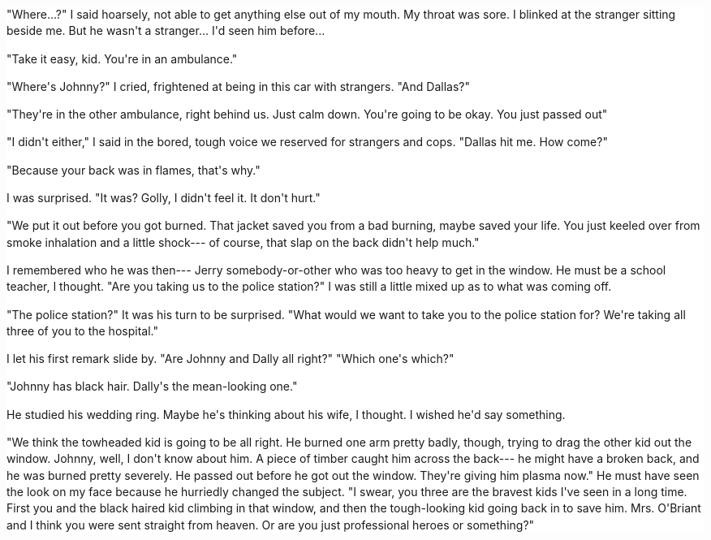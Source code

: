 

"Where...?" I said hoarsely, not able to get anything else out of my mouth. My throat was sore. I blinked at the stranger sitting beside me. But he wasn't a stranger... I'd seen him before...



"Take it easy, kid. You're in an ambulance."



"Where's Johnny?" I cried, frightened at being in this car with strangers. "And Dallas?"



"They're in the other ambulance, right behind us. Just calm down. You're going to be okay. You just passed out"



"I didn't either," I said in the bored, tough voice we reserved for strangers and cops. "Dallas hit me. How come?"



"Because your back was in flames, that's why."



I was surprised. "It was? Golly, I didn't feel it. It don't hurt."

"We put it out before you got burned. That jacket saved you from a bad burning, maybe saved your life. You just keeled over from smoke inhalation and a little shock--- of course, that slap on the back didn't help much."



I remembered who he was then--- Jerry somebody-or-other who was too heavy to get in the window. He must be a school teacher, I thought. "Are you taking us to the police station?" I was still a little mixed up as to what was coming off.



"The police station?" It was his turn to be surprised. "What would we want to take you to the police station for? We're taking all three of you to the hospital."



I let his first remark slide by. "Are Johnny and Dally all right?" "Which one's which?"

"Johnny has black hair. Dally's the mean-looking one."



He studied his wedding ring. Maybe he's thinking about his wife, I thought. I wished he'd say something.



"We think the towheaded kid is going to be all right. He burned one arm pretty badly, though, trying to drag the other kid out the window. Johnny, well, I don't know about him. A piece of timber caught him across the back--- he might have a broken back, and he was burned pretty severely. He passed out before he got out the window. They're giving him plasma now." He must have seen the look on my face because he hurriedly changed the subject. "I swear, you three are the bravest kids I've seen in a long time. First you and the black haired kid climbing in that window, and then the tough-looking kid going back in to save him. Mrs. O'Briant and I think you were sent straight from heaven. Or are you just professional heroes or something?"

